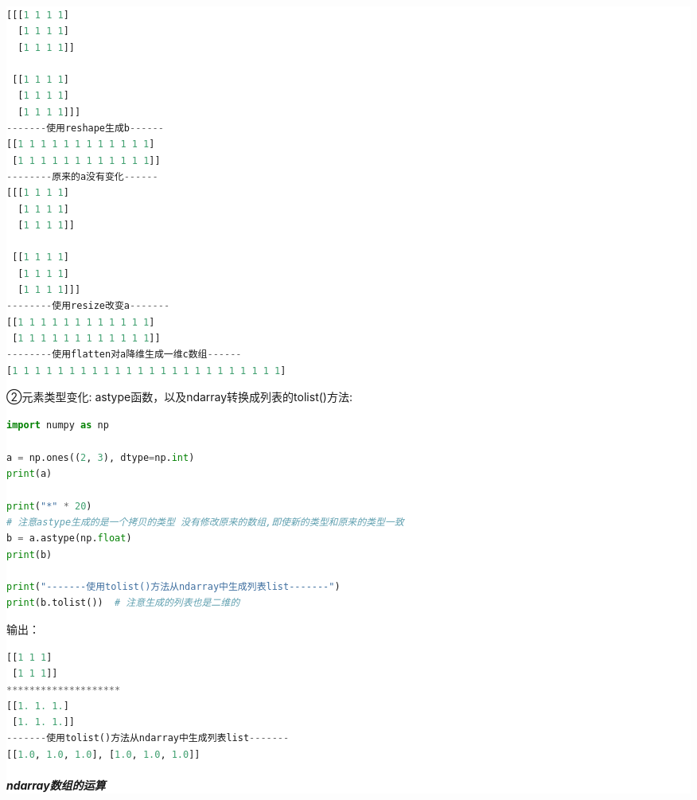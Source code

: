 ```py
[[[1 1 1 1]
  [1 1 1 1]
  [1 1 1 1]]

 [[1 1 1 1]
  [1 1 1 1]
  [1 1 1 1]]]
-------使用reshape生成b------
[[1 1 1 1 1 1 1 1 1 1 1 1]
 [1 1 1 1 1 1 1 1 1 1 1 1]]
--------原来的a没有变化------
[[[1 1 1 1]
  [1 1 1 1]
  [1 1 1 1]]

 [[1 1 1 1]
  [1 1 1 1]
  [1 1 1 1]]]
--------使用resize改变a-------
[[1 1 1 1 1 1 1 1 1 1 1 1]
 [1 1 1 1 1 1 1 1 1 1 1 1]]
--------使用flatten对a降维生成一维c数组------
[1 1 1 1 1 1 1 1 1 1 1 1 1 1 1 1 1 1 1 1 1 1 1 1]
```
②元素类型变化: astype函数，以及ndarray转换成列表的tolist()方法: 

```py
import numpy as np

a = np.ones((2, 3), dtype=np.int)
print(a)

print("*" * 20)
# 注意astype生成的是一个拷贝的类型 没有修改原来的数组,即使新的类型和原来的类型一致
b = a.astype(np.float)
print(b)

print("-------使用tolist()方法从ndarray中生成列表list-------")
print(b.tolist())  # 注意生成的列表也是二维的
```
输出：　
```py
[[1 1 1]
 [1 1 1]]
********************
[[1. 1. 1.]
 [1. 1. 1.]]
-------使用tolist()方法从ndarray中生成列表list-------
[[1.0, 1.0, 1.0], [1.0, 1.0, 1.0]]
```
##### ndarray数组的运算
